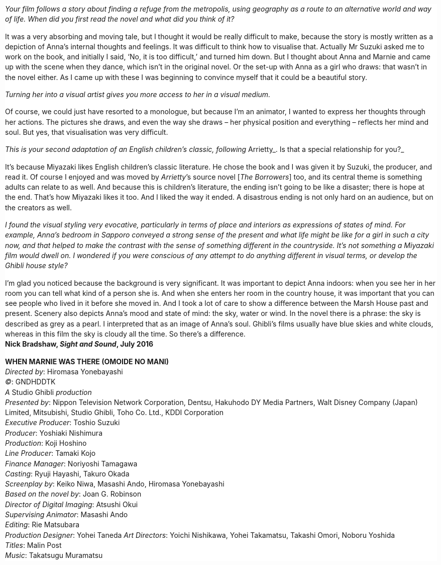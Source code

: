 _Your film follows a story about finding a refuge from the metropolis, using geography as a route to an alternative world and way of life. When did you first read the novel and what did you think of it?_

It was a very absorbing and moving tale, but I thought it would be really difficult to make, because the story is mostly written as a depiction of Anna’s internal thoughts and feelings. It was difficult to think how to visualise that. Actually Mr Suzuki asked me to work on the book, and initially I said, ‘No, it is too difficult,’ and turned him down. But I thought about Anna and Marnie and came up with the scene when they dance, which isn’t in the original novel. Or the set-up with Anna as a girl who draws: that wasn’t in the novel either. As I came up with these I was beginning to convince myself that it could be a beautiful story.

_Turning her into a visual artist gives you more access to her in a visual medium._

Of course, we could just have resorted to a monologue, but because I’m an animator, I wanted to express her thoughts through her actions. The pictures she draws, and even the way she draws – her physical position and everything – reflects her mind and soul. But yes, that visualisation was very difficult.

_This is your second adaptation of an English children’s classic, following_ Arrietty_. Is that a special relationship for you?_

It’s because Miyazaki likes English children’s classic literature. He chose the book and I was given it by Suzuki, the producer, and read it. Of course I enjoyed and was moved by _Arrietty_’s source novel [_The Borrowers_] too, and its central theme is something adults can relate to as well. And because this is children’s literature, the ending isn’t going to be like a disaster; there is hope at the end. That’s how Miyazaki likes it too. And I liked the way it ended. A disastrous ending is not only hard on an audience, but on the creators as well.

_I found the visual styling very evocative, particularly in terms of place and interiors as expressions of states of mind. For example, Anna’s bedroom in Sapporo conveyed a strong sense of the present and what life might be like for a girl in such a city now, and that helped to make the contrast with the sense of something different in the countryside. It’s not something a Miyazaki film would dwell on. I wondered if you were conscious of any attempt to do anything different in visual terms, or develop the Ghibli house style?_

I’m glad you noticed because the background is very significant. It was important to depict Anna indoors: when you see her in her room you can tell what kind of a person she is. And when she enters her room in the country house, it was important that you can see people who lived in it before she moved in. And I took a lot of care to show a difference between the Marsh House past and present. Scenery also depicts Anna’s mood and state of mind: the sky, water or wind. In the novel there is a phrase: the sky is described as grey as a pearl. I interpreted that as an image of Anna’s soul. Ghibli’s films usually have blue skies and white clouds, whereas in this film the sky is cloudy all the time. So there’s a difference.<br>
**Nick Bradshaw, _Sight and Sound_, July 2016**<br>

**WHEN MARNIE WAS THERE (OMOIDE NO MANI)**  
_Directed by_: Hiromasa Yonebayashi  
_©_: GNDHDDTK  
_A_ Studio Ghibli _production_  
_Presented by_: Nippon Television Network Corporation, Dentsu, Hakuhodo DY Media Partners, Walt Disney Company (Japan) Limited, Mitsubishi, Studio Ghibli, Toho Co. Ltd., KDDI Corporation  
_Executive Producer_: Toshio Suzuki  
_Producer_: Yoshiaki Nishimura  
_Production_: Koji Hoshino  
_Line Producer_: Tamaki Kojo  
_Finance Manager_: Noriyoshi Tamagawa  
_Casting_: Ryuji Hayashi, Takuro Okada  
_Screenplay by_: Keiko Niwa, Masashi Ando, Hiromasa Yonebayashi  
_Based on the novel by_: Joan G. Robinson  
_Director of Digital Imaging_: Atsushi Okui  
_Supervising Animator_: Masashi Ando  
_Editing_: Rie Matsubara  
_Production Designer_: Yohei Taneda
_Art Directors_: Yoichi Nishikawa, Yohei Takamatsu, Takashi Omori, Noboru Yoshida  
_Titles_: Malin Post  
_Music_: Takatsugu Muramatsu  